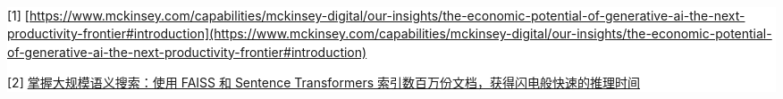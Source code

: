 [1] [https://www.mckinsey.com/capabilities/mckinsey-digital/our-insights/the-economic-potential-of-generative-ai-the-next-productivity-frontier#introduction](https://www.mckinsey.com/capabilities/mckinsey-digital/our-insights/the-economic-potential-of-generative-ai-the-next-productivity-frontier#introduction)

[2] [掌握大规模语义搜索：使用 FAISS 和 Sentence Transformers 索引数百万份文档，获得闪电般快速的推理时间](https://medium.com/towards-data-science/master-semantic-search-at-scale-index-millions-of-documents-with-lightning-fast-inference-times-fa395e4efd88)
